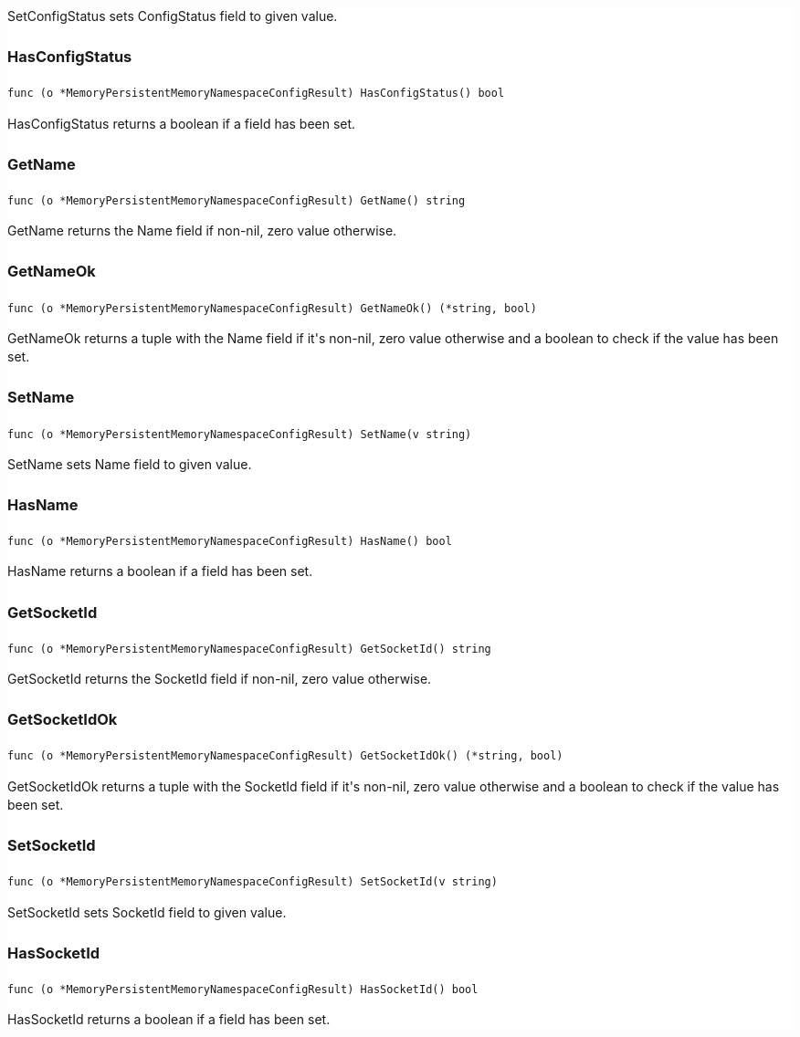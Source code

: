 SetConfigStatus sets ConfigStatus field to given value.

### HasConfigStatus

`func (o *MemoryPersistentMemoryNamespaceConfigResult) HasConfigStatus() bool`

HasConfigStatus returns a boolean if a field has been set.

### GetName

`func (o *MemoryPersistentMemoryNamespaceConfigResult) GetName() string`

GetName returns the Name field if non-nil, zero value otherwise.

### GetNameOk

`func (o *MemoryPersistentMemoryNamespaceConfigResult) GetNameOk() (*string, bool)`

GetNameOk returns a tuple with the Name field if it's non-nil, zero value otherwise
and a boolean to check if the value has been set.

### SetName

`func (o *MemoryPersistentMemoryNamespaceConfigResult) SetName(v string)`

SetName sets Name field to given value.

### HasName

`func (o *MemoryPersistentMemoryNamespaceConfigResult) HasName() bool`

HasName returns a boolean if a field has been set.

### GetSocketId

`func (o *MemoryPersistentMemoryNamespaceConfigResult) GetSocketId() string`

GetSocketId returns the SocketId field if non-nil, zero value otherwise.

### GetSocketIdOk

`func (o *MemoryPersistentMemoryNamespaceConfigResult) GetSocketIdOk() (*string, bool)`

GetSocketIdOk returns a tuple with the SocketId field if it's non-nil, zero value otherwise
and a boolean to check if the value has been set.

### SetSocketId

`func (o *MemoryPersistentMemoryNamespaceConfigResult) SetSocketId(v string)`

SetSocketId sets SocketId field to given value.

### HasSocketId

`func (o *MemoryPersistentMemoryNamespaceConfigResult) HasSocketId() bool`

HasSocketId returns a boolean if a field has been set.
